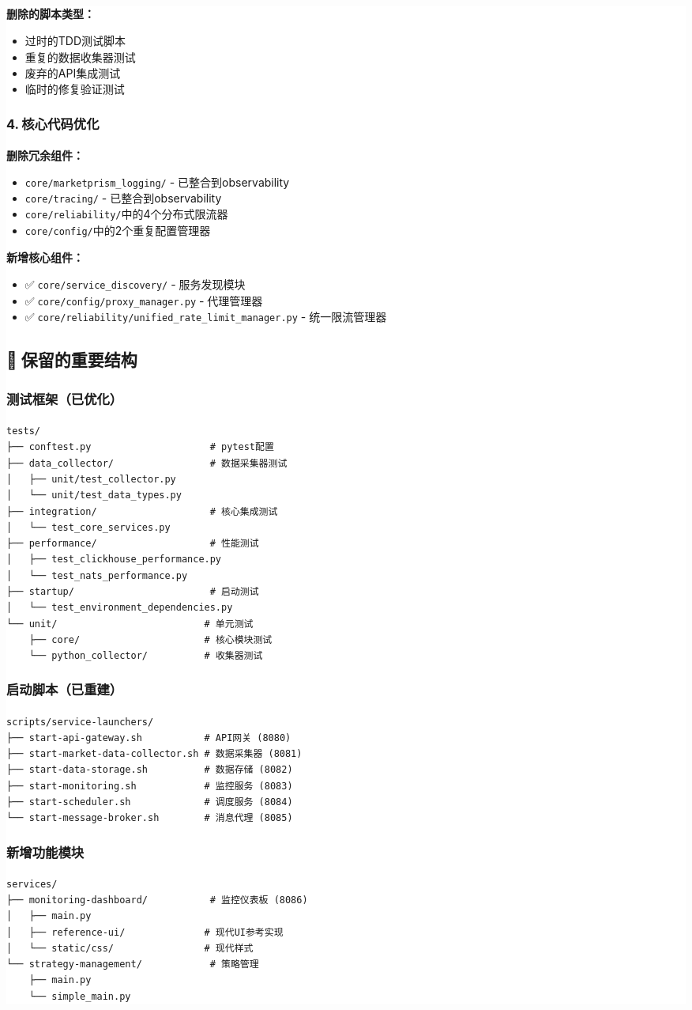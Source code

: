 **删除的脚本类型：**
- 过时的TDD测试脚本
- 重复的数据收集器测试
- 废弃的API集成测试
- 临时的修复验证测试

### 4. 核心代码优化
**删除冗余组件：**
- `core/marketprism_logging/` - 已整合到observability
- `core/tracing/` - 已整合到observability
- `core/reliability/`中的4个分布式限流器
- `core/config/`中的2个重复配置管理器

**新增核心组件：**
- ✅ `core/service_discovery/` - 服务发现模块
- ✅ `core/config/proxy_manager.py` - 代理管理器
- ✅ `core/reliability/unified_rate_limit_manager.py` - 统一限流管理器

## 📁 保留的重要结构

### 测试框架（已优化）
```
tests/
├── conftest.py                     # pytest配置
├── data_collector/                 # 数据采集器测试
│   ├── unit/test_collector.py
│   └── unit/test_data_types.py
├── integration/                    # 核心集成测试
│   └── test_core_services.py
├── performance/                    # 性能测试
│   ├── test_clickhouse_performance.py
│   └── test_nats_performance.py
├── startup/                        # 启动测试
│   └── test_environment_dependencies.py
└── unit/                          # 单元测试
    ├── core/                      # 核心模块测试
    └── python_collector/          # 收集器测试
```

### 启动脚本（已重建）
```
scripts/service-launchers/
├── start-api-gateway.sh           # API网关 (8080)
├── start-market-data-collector.sh # 数据采集器 (8081)
├── start-data-storage.sh          # 数据存储 (8082)
├── start-monitoring.sh            # 监控服务 (8083)
├── start-scheduler.sh             # 调度服务 (8084)
└── start-message-broker.sh        # 消息代理 (8085)
```

### 新增功能模块
```
services/
├── monitoring-dashboard/           # 监控仪表板 (8086)
│   ├── main.py
│   ├── reference-ui/              # 现代UI参考实现
│   └── static/css/                # 现代样式
└── strategy-management/            # 策略管理
    ├── main.py
    └── simple_main.py
```

